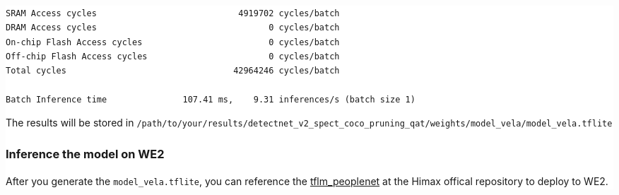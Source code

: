 ```
SRAM Access cycles                            4919702 cycles/batch
DRAM Access cycles                                  0 cycles/batch
On-chip Flash Access cycles                         0 cycles/batch
Off-chip Flash Access cycles                        0 cycles/batch
Total cycles                                 42964246 cycles/batch

Batch Inference time               107.41 ms,    9.31 inferences/s (batch size 1)
```
The results will be stored in `/path/to/your/results/detectnet_v2_spect_coco_pruning_qat/weights/model_vela/model_vela.tflite`
### Inference the model on WE2
After you generate the `model_vela.tflite`, you can reference the [tflm_peoplenet](https://github.com/HimaxWiseEyePlus/Seeed_Grove_Vision_AI_Module_V2/blob/main/EPII_CM55M_APP_S/app/scenario_app/tflm_peoplenet/README.md) at the Himax offical repository to deploy to WE2.